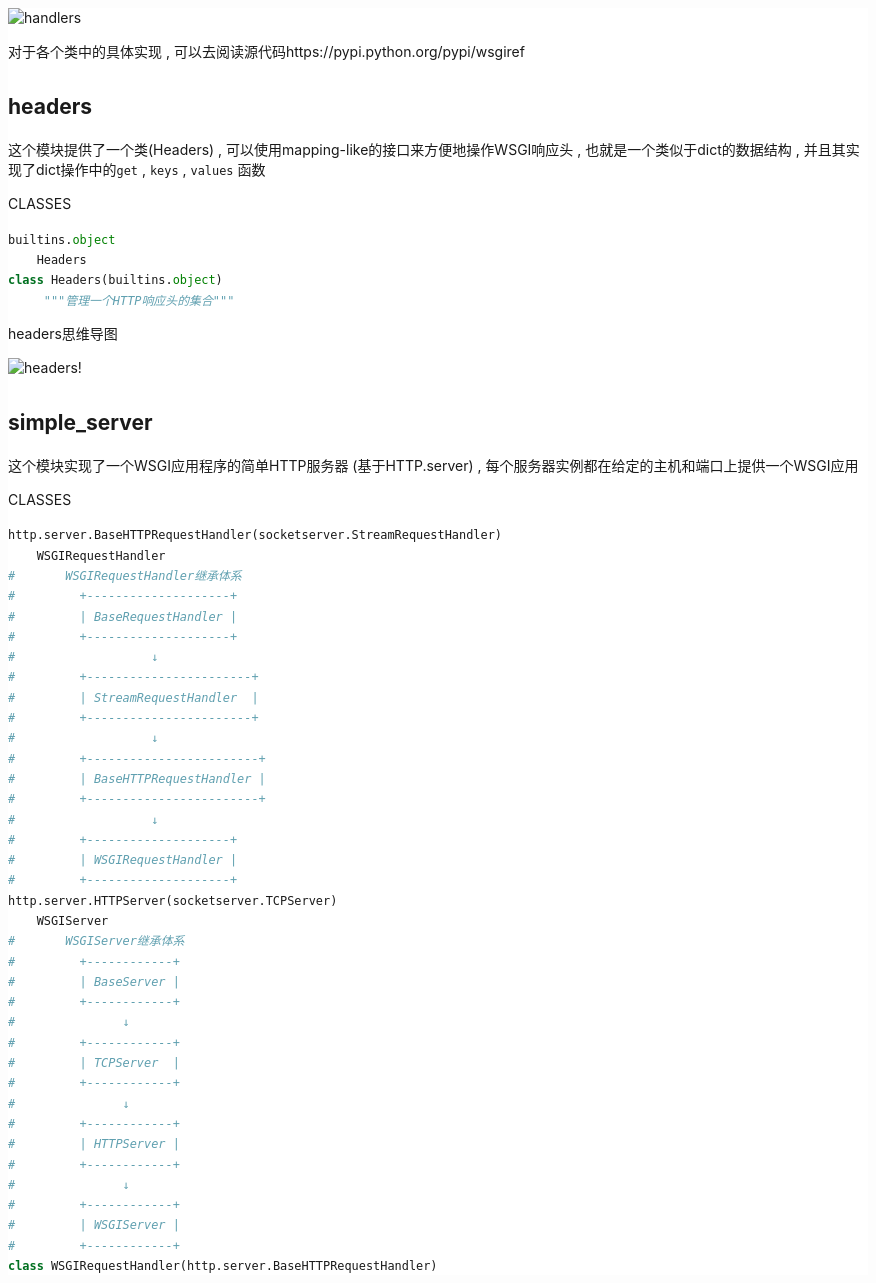 ![handlers](http://oux34p43l.bkt.clouddn.com/handlerss.bmp)

对于各个类中的具体实现 , 可以去阅读源代码https://pypi.python.org/pypi/wsgiref

## headers

这个模块提供了一个类(Headers) , 可以使用mapping-like的接口来方便地操作WSGI响应头 , 也就是一个类似于dict的数据结构 , 并且其实现了dict操作中的`get` , `keys` , `values` 函数

CLASSES

```python
builtins.object
	Headers
class Headers(builtins.object)
     """管理一个HTTP响应头的集合"""
```

headers思维导图

![headers](http://oux34p43l.bkt.clouddn.com/headers.bmp)!

## simple_server

这个模块实现了一个WSGI应用程序的简单HTTP服务器 (基于HTTP.server) , 每个服务器实例都在给定的主机和端口上提供一个WSGI应用

CLASSES

```python
http.server.BaseHTTPRequestHandler(socketserver.StreamRequestHandler)
	WSGIRequestHandler
#       WSGIRequestHandler继承体系
#         +--------------------+
#         | BaseRequestHandler |
#         +--------------------+
#                   ↓
#         +-----------------------+
#         | StreamRequestHandler  |
#         +-----------------------+
#                   ↓
#         +------------------------+
#         | BaseHTTPRequestHandler |
#         +------------------------+
#                   ↓
#         +--------------------+
#         | WSGIRequestHandler |
#         +--------------------+
http.server.HTTPServer(socketserver.TCPServer)
	WSGIServer
#       WSGIServer继承体系
#         +------------+
#         | BaseServer |
#         +------------+
#               ↓
#         +------------+
#         | TCPServer  |
#         +------------+
#               ↓
#         +------------+
#         | HTTPServer |
#         +------------+
#               ↓
#         +------------+
#         | WSGIServer |
#         +------------+
class WSGIRequestHandler(http.server.BaseHTTPRequestHandler)
```